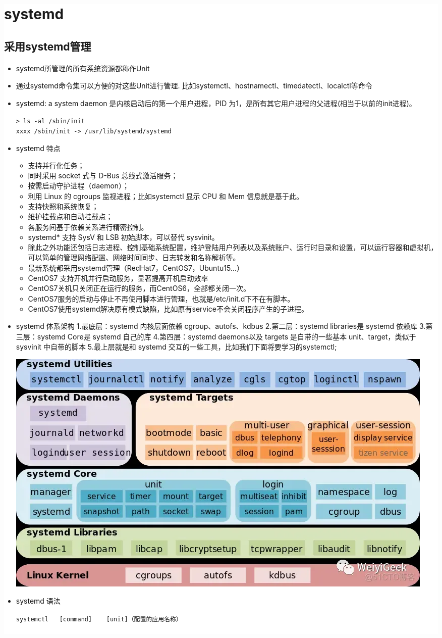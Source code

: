 # systemd

## 采用systemd管理
* systemd所管理的所有系统资源都称作Unit
* 通过systemd命令集可以方便的对这些Unit进行管理. 比如systemctl、hostnamectl、timedatectl、localctl等命令
* systemd: a system daemon 是内核启动后的第一个用户进程，PID 为1，是所有其它用户进程的父进程(相当于以前的init进程)。
  ```
  > ls -al /sbin/init
  xxxx /sbin/init -> /usr/lib/systemd/systemd
  ```
* systemd 特点
  * 支持并行化任务；
  * 同时采用 socket 式与 D-Bus 总线式激活服务；
  * 按需启动守护进程（daemon）；
  * 利用 Linux 的 cgroups 监视进程；比如systemctl 显示 CPU 和 Mem 信息就是基于此。
  * 支持快照和系统恢复；
  * 维护挂载点和自动挂载点；
  * 各服务间基于依赖关系进行精密控制。
  * systemd* 支持 SysV 和 LSB 初始脚本，可以替代 sysvinit。
  * 除此之外功能还包括日志进程、控制基础系统配置，维护登陆用户列表以及系统账户、运行时目录和设置，可以运行容器和虚拟机，可以简单的管理网络配置、网络时间同步、日志转发和名称解析等。
  * 最新系统都采用systemd管理（RedHat7，CentOS7，Ubuntu15…）
  * CentOS7 支持开机并行启动服务，显著提高开机启动效率
  * CentOS7关机只关闭正在运行的服务，而CentOS6，全部都关闭一次。
  * CentOS7服务的启动与停止不再使用脚本进行管理，也就是/etc/init.d下不在有脚本。
  * CentOS7使用systemd解决原有模式缺陷，比如原有service不会关闭程序产生的子进程。
* systemd 体系架构
  1.最底层：systemd 内核层面依赖 cgroup、autofs、kdbus
  2.第二层：systemd libraries是 systemd 依赖库
  3.第三层：systemd Core是 systemd 自己的库
  4.第四层：systemd daemons以及 targets 是自带的一些基本 unit、target，类似于 sysvinit 中自带的脚本
  5.最上层就是和 systemd 交互的一些工具，比如我们下面将要学习的systemctl;

  ![](./img/systemd_layers.png)
* systemd 语法
    ```
    systemctl   [command]    [unit]（配置的应用名称）
    
